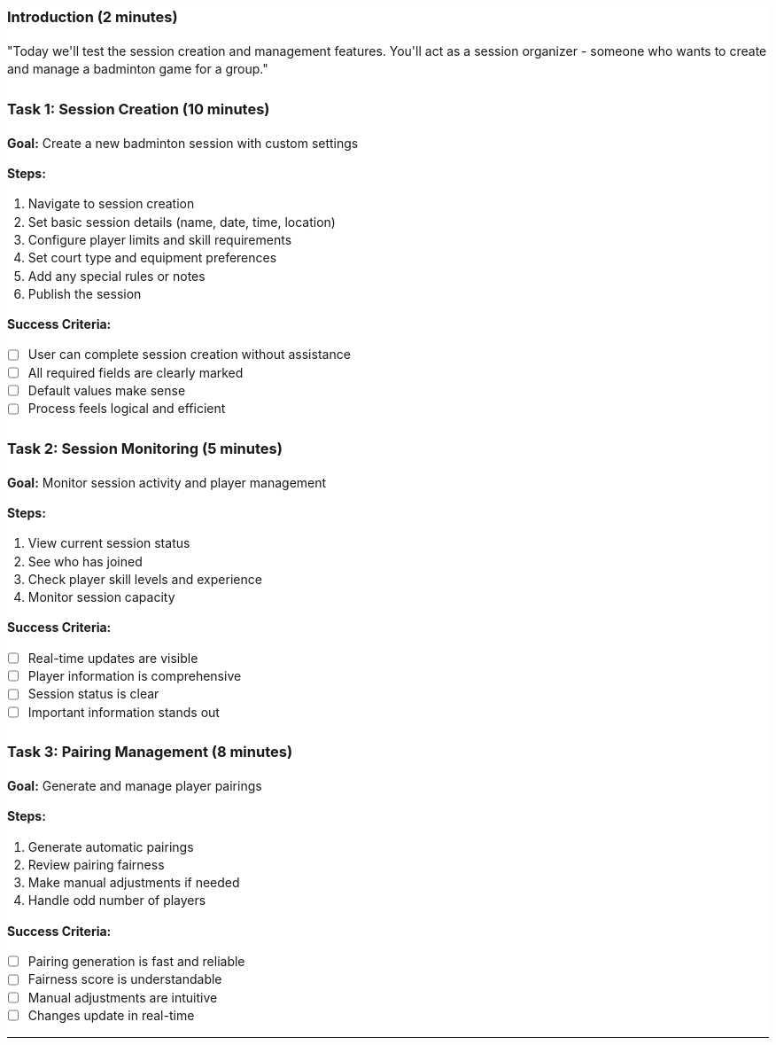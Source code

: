 ### Introduction (2 minutes)
"Today we'll test the session creation and management features. You'll act as a session organizer - someone who wants to create and manage a badminton game for a group."

### Task 1: Session Creation (10 minutes)
**Goal:** Create a new badminton session with custom settings

**Steps:**
1. Navigate to session creation
2. Set basic session details (name, date, time, location)
3. Configure player limits and skill requirements
4. Set court type and equipment preferences
5. Add any special rules or notes
6. Publish the session

**Success Criteria:**
- [ ] User can complete session creation without assistance
- [ ] All required fields are clearly marked
- [ ] Default values make sense
- [ ] Process feels logical and efficient

### Task 2: Session Monitoring (5 minutes)
**Goal:** Monitor session activity and player management

**Steps:**
1. View current session status
2. See who has joined
3. Check player skill levels and experience
4. Monitor session capacity

**Success Criteria:**
- [ ] Real-time updates are visible
- [ ] Player information is comprehensive
- [ ] Session status is clear
- [ ] Important information stands out

### Task 3: Pairing Management (8 minutes)
**Goal:** Generate and manage player pairings

**Steps:**
1. Generate automatic pairings
2. Review pairing fairness
3. Make manual adjustments if needed
4. Handle odd number of players

**Success Criteria:**
- [ ] Pairing generation is fast and reliable
- [ ] Fairness score is understandable
- [ ] Manual adjustments are intuitive
- [ ] Changes update in real-time

---
